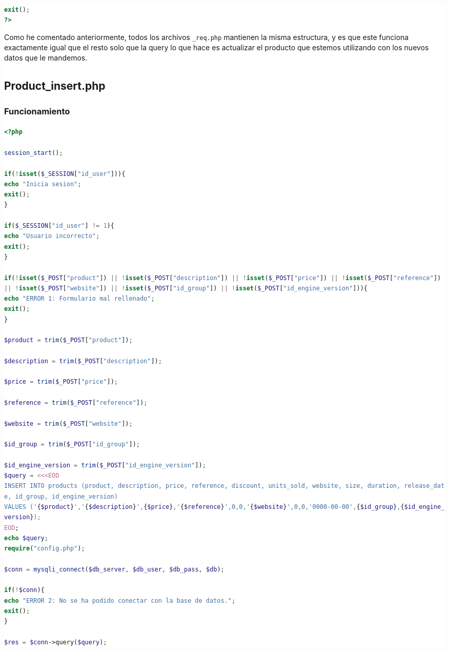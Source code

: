 ```php
exit();
?>
```

Como he comentado anteriormente, todos los archivos ```_req.php``` mantienen la misma estructura, y es que este funciona exactamente igual que el resto solo que la query lo que hace es actualizar el producto que estemos utilizando con los nuevos datos que le mandemos.

## Product_insert.php

### Funcionamiento
```php
<?php

session_start();

if(!isset($_SESSION["id_user"])){
echo "Inicia sesion";
exit();
}

if($_SESSION["id_user"] != 1){
echo "Usuario incorrecto";
exit();
}

if(!isset($_POST["product"]) || !isset($_POST["description"]) || !isset($_POST["price"]) || !isset($_POST["reference"]) || !isset($_POST["website"]) || !isset($_POST["id_group"]) || !isset($_POST["id_engine_version"])){
echo "ERROR 1: Formulario mal rellenado";
exit();
}

$product = trim($_POST["product"]);

$description = trim($_POST["description"]);

$price = trim($_POST["price"]);

$reference = trim($_POST["reference"]);

$website = trim($_POST["website"]);

$id_group = trim($_POST["id_group"]);

$id_engine_version = trim($_POST["id_engine_version"]);
$query = <<<EOD
INSERT INTO products (product, description, price, reference, discount, units_sold, website, size, duration, release_date, id_group, id_engine_version)
VALUES ('{$product}','{$description}',{$price},'{$reference}',0,0,'{$website}',0,0,'0000-00-00',{$id_group},{$id_engine_version});
EOD;
echo $query;
require("config.php");

$conn = mysqli_connect($db_server, $db_user, $db_pass, $db);

if(!$conn){
echo "ERROR 2: No se ha podido conectar con la base de datos.";
exit();
}

$res = $conn->query($query);
```